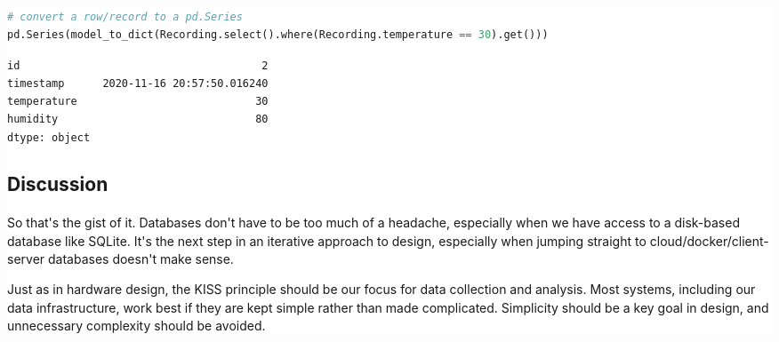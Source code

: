 

```python
# convert a row/record to a pd.Series
pd.Series(model_to_dict(Recording.select().where(Recording.temperature == 30).get()))
```




    id                                      2
    timestamp      2020-11-16 20:57:50.016240
    temperature                            30
    humidity                               80
    dtype: object



## Discussion

So that's the gist of it.
Databases don't have to be too much of a headache, especially when we have access to a disk-based database like SQLite.
It's the next step in an iterative approach to design, especially when jumping straight to cloud/docker/client-server databases doesn't make sense.

Just as in hardware design, the KISS principle should be our focus for data collection and analysis.
Most systems, including our data infrastructure, work best if they are kept simple rather than made complicated.
Simplicity should be a key goal in design, and unnecessary complexity should be avoided. 
